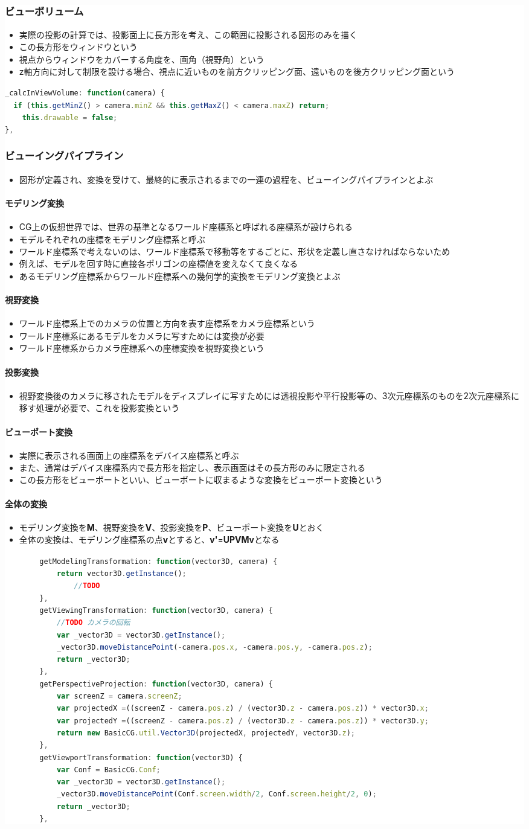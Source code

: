 ### ビューボリューム
* 実際の投影の計算では、投影面上に長方形を考え、この範囲に投影される図形のみを描く
 * この長方形をウィンドウという
 * 視点からウィンドウをカバーする角度を、画角（視野角）という
 * z軸方向に対して制限を設ける場合、視点に近いものを前方クリッピング面、遠いものを後方クリッピング面という

```javascript
_calcInViewVolume: function(camera) {
  if (this.getMinZ() > camera.minZ && this.getMaxZ() < camera.maxZ) return;
    this.drawable = false;
},
```

### ビューイングパイプライン
* 図形が定義され、変換を受けて、最終的に表示されるまでの一連の過程を、ビューイングパイプラインとよぶ

#### モデリング変換
* CG上の仮想世界では、世界の基準となるワールド座標系と呼ばれる座標系が設けられる
* モデルそれぞれの座標をモデリング座標系と呼ぶ
 * ワールド座標系で考えないのは、ワールド座標系で移動等をするごとに、形状を定義し直さなければならないため
 * 例えば、モデルを回す時に直接各ポリゴンの座標値を変えなくて良くなる
* あるモデリング座標系からワールド座標系への幾何学的変換をモデリング変換とよぶ

#### 視野変換
* ワールド座標系上でのカメラの位置と方向を表す座標系をカメラ座標系という
* ワールド座標系にあるモデルをカメラに写すためには変換が必要
* ワールド座標系からカメラ座標系への座標変換を視野変換という

#### 投影変換
* 視野変換後のカメラに移されたモデルをディスプレイに写すためには透視投影や平行投影等の、3次元座標系のものを2次元座標系に移す処理が必要で、これを投影変換という

#### ビューポート変換
* 実際に表示される画面上の座標系をデバイス座標系と呼ぶ
* また、通常はデバイス座標系内で長方形を指定し、表示画面はその長方形のみに限定される
* この長方形をビューポートといい、ビューポートに収まるような変換をビューポート変換という

#### 全体の変換
* モデリング変換を<b>M</b>、視野変換を<b>V</b>、投影変換を<b>P</b>、ビューポート変換を<b>U</b>とおく
* 全体の変換は、モデリング座標系の点<b>v</b>とすると、<b>v'</b>=<b>UPVMv</b>となる

```javascript
        getModelingTransformation: function(vector3D, camera) {
            return vector3D.getInstance();
                //TODO
        },
        getViewingTransformation: function(vector3D, camera) {
            //TODO カメラの回転
            var _vector3D = vector3D.getInstance();
            _vector3D.moveDistancePoint(-camera.pos.x, -camera.pos.y, -camera.pos.z);
            return _vector3D;
        },
        getPerspectiveProjection: function(vector3D, camera) {
            var screenZ = camera.screenZ;
            var projectedX =((screenZ - camera.pos.z) / (vector3D.z - camera.pos.z)) * vector3D.x;
            var projectedY =((screenZ - camera.pos.z) / (vector3D.z - camera.pos.z)) * vector3D.y;
            return new BasicCG.util.Vector3D(projectedX, projectedY, vector3D.z);
        },
        getViewportTransformation: function(vector3D) {
            var Conf = BasicCG.Conf;
            var _vector3D = vector3D.getInstance();
            _vector3D.moveDistancePoint(Conf.screen.width/2, Conf.screen.height/2, 0);
            return _vector3D;
        },
```
